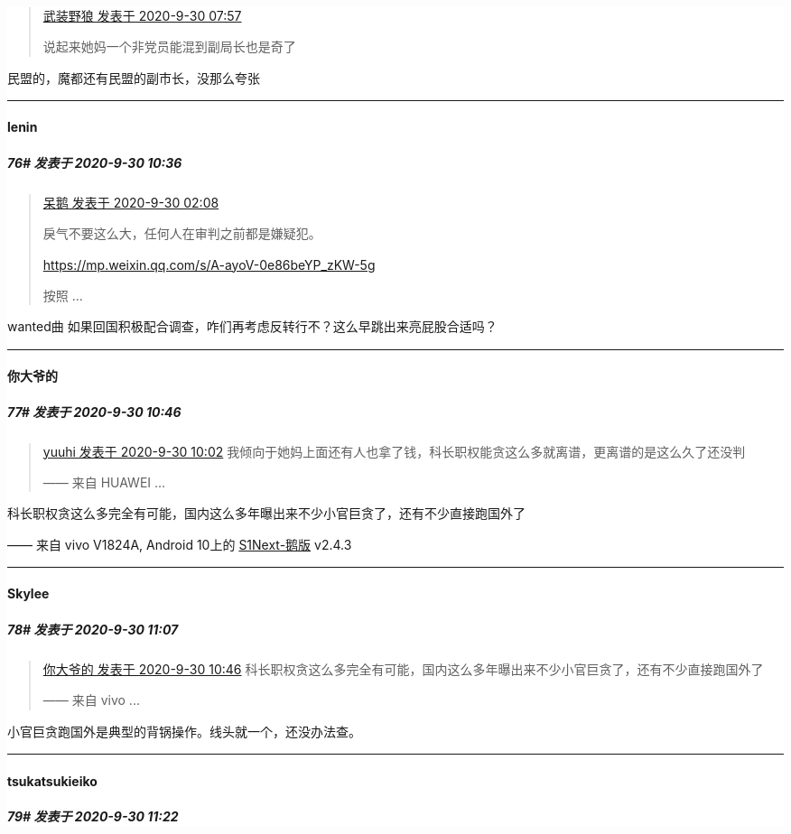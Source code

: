 <blockquote><a href="httphttps://bbs.saraba1st.com/2b/forum.php?mod=redirect&amp;goto=findpost&amp;pid=48904083&amp;ptid=1962608" target="_blank">武装野狼 发表于 2020-9-30 07:57</a>

说起来她妈一个非党员能混到副局长也是奇了</blockquote>
民盟的，魔都还有民盟的副市长，没那么夸张


-----

####  lenin  
##### 76#       发表于 2020-9-30 10:36


<blockquote><a href="httphttps://bbs.saraba1st.com/2b/forum.php?mod=redirect&amp;goto=findpost&amp;pid=48903485&amp;ptid=1962608" target="_blank">呆鹅 发表于 2020-9-30 02:08</a>

戾气不要这么大，任何人在审判之前都是嫌疑犯。

https://mp.weixin.qq.com/s/A-ayoV-0e86beYP_zKW-5g

按照 ...</blockquote>
wanted曲 如果回国积极配合调查，咋们再考虑反转行不？这么早跳出来亮屁股合适吗？


-----

####  你大爷的  
##### 77#       发表于 2020-9-30 10:46


<blockquote><a href="httphttps://bbs.saraba1st.com/2b/forum.php?mod=redirect&amp;goto=findpost&amp;pid=48905236&amp;ptid=1962608" target="_blank">yuuhi 发表于 2020-9-30 10:02</a>
我倾向于她妈上面还有人也拿了钱，科长职权能贪这么多就离谱，更离谱的是这么久了还没判

—— 来自 HUAWEI ...</blockquote>
科长职权贪这么多完全有可能，国内这么多年曝出来不少小官巨贪了，还有不少直接跑国外了

—— 来自 vivo V1824A, Android 10上的 [S1Next-鹅版](https://github.com/ykrank/S1-Next/releases) v2.4.3


-----

####  Skylee  
##### 78#       发表于 2020-9-30 11:07


<blockquote><a href="httphttps://bbs.saraba1st.com/2b/forum.php?mod=redirect&amp;goto=findpost&amp;pid=48905763&amp;ptid=1962608" target="_blank">你大爷的 发表于 2020-9-30 10:46</a>
科长职权贪这么多完全有可能，国内这么多年曝出来不少小官巨贪了，还有不少直接跑国外了

—— 来自 vivo ...</blockquote>
小官巨贪跑国外是典型的背锅操作。线头就一个，还没办法查。


-----

####  tsukatsukieiko  
##### 79#       发表于 2020-9-30 11:22
